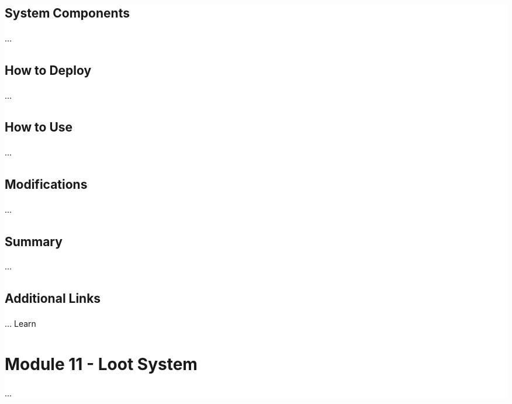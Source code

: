   
## System Components
...
## How to Deploy
...
## How to Use
...
## Modifications
...
## Summary
...
## Additional Links
...
      Learn
# Module 11 - Loot System
...

